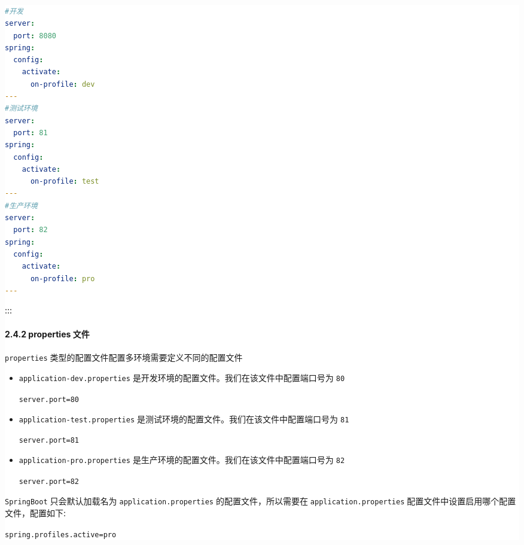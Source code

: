 ```yaml
#开发
server:
  port: 8080
spring:
  config:
    activate:
      on-profile: dev
---
#测试环境
server:
  port: 81
spring:
  config:
    activate:
      on-profile: test
---
#生产环境
server:
  port: 82
spring:
  config:
    activate:
      on-profile: pro
---
```

:::

#### 2.4.2 properties 文件

`properties` 类型的配置文件配置多环境需要定义不同的配置文件

- `application-dev.properties` 是开发环境的配置文件。我们在该文件中配置端口号为 `80`

  ```
  server.port=80
  ```

- `application-test.properties` 是测试环境的配置文件。我们在该文件中配置端口号为 `81`

  ```
  server.port=81
  ```

- `application-pro.properties` 是生产环境的配置文件。我们在该文件中配置端口号为 `82`

  ```
  server.port=82
  ```

`SpringBoot` 只会默认加载名为 `application.properties` 的配置文件，所以需要在 `application.properties` 配置文件中设置启用哪个配置文件，配置如下:

```
spring.profiles.active=pro
```
